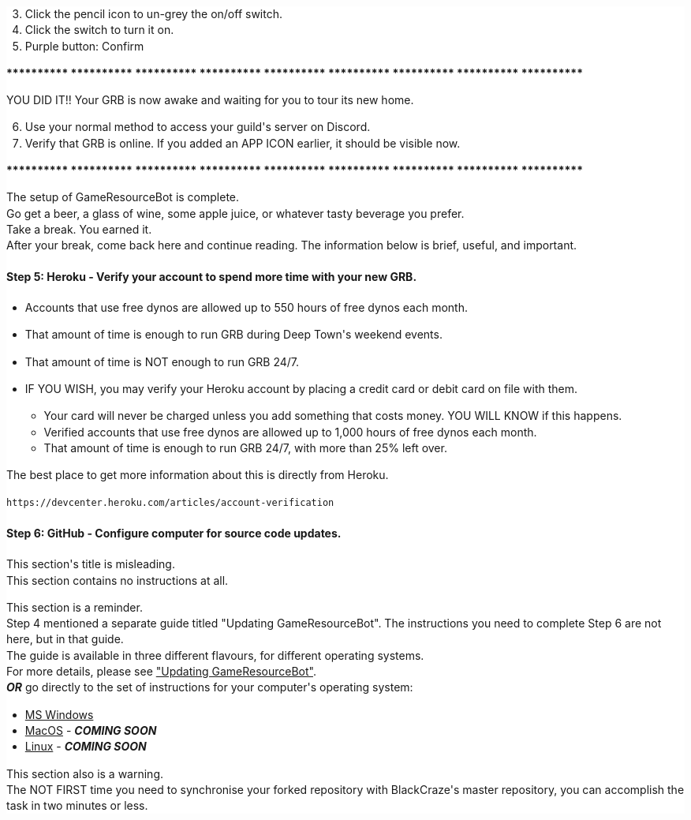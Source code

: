 
3. Click the pencil icon to un-grey the on/off switch.
4. Click the switch to turn it on.
5. Purple button: Confirm

**\*\*\*\*\*\*\*\*\*\* \*\*\*\*\*\*\*\*\*\* \*\*\*\*\*\*\*\*\*\* \*\*\*\*\*\*\*\*\*\* \*\*\*\*\*\*\*\*\*\* \*\*\*\*\*\*\*\*\*\* \*\*\*\*\*\*\*\*\*\* \*\*\*\*\*\*\*\*\*\* \*\*\*\*\*\*\*\*\*\***

YOU DID IT!! Your GRB is now awake and waiting for you to tour its new home.

6. Use your normal method to access your guild's server on Discord.
7. Verify that GRB is online. If you added an APP ICON earlier, it should be visible now.

**\*\*\*\*\*\*\*\*\*\* \*\*\*\*\*\*\*\*\*\* \*\*\*\*\*\*\*\*\*\* \*\*\*\*\*\*\*\*\*\* \*\*\*\*\*\*\*\*\*\* \*\*\*\*\*\*\*\*\*\* \*\*\*\*\*\*\*\*\*\* \*\*\*\*\*\*\*\*\*\* \*\*\*\*\*\*\*\*\*\***

The setup of GameResourceBot is complete.  
Go get a beer, a glass of wine, some apple juice, or whatever tasty beverage you prefer.  
Take a break. You earned it.  
After your break, come back here and continue reading. The information below is brief, useful, and important.

#### Step 5: Heroku - Verify your account to spend more time with your new GRB.
- Accounts that use free dynos are allowed up to 550 hours of free dynos each month.
- That amount of time is enough to run GRB during Deep Town's weekend events.
- That amount of time is NOT enough to run GRB 24/7.

- IF YOU WISH, you may verify your Heroku account by placing a credit card or debit card on file with them.
	- Your card will never be charged unless you add something that costs money. YOU WILL KNOW if this happens.
	- Verified accounts that use free dynos are allowed up to 1,000 hours of free dynos each month.
	- That amount of time is enough to run GRB 24/7, with more than 25% left over.

The best place to get more information about this is directly from Heroku.

	https://devcenter.heroku.com/articles/account-verification

#### Step 6: GitHub - Configure computer for source code updates.
This section's title is misleading.  
This section contains no instructions at all.

This section is a reminder.  
Step 4 mentioned a separate guide titled "Updating GameResourceBot". The instructions you need to complete Step 6 are not here, but in that guide.  
The guide is available in three different flavours, for different operating systems.  
For more details, please see ["Updating GameResourceBot"](./README.md#updating-gameresourcebot).  
***OR*** go directly to the set of instructions for your computer's operating system:
- [MS Windows](./UPDATE-MSWin.md)
- [MacOS](./UPDATE-MacOS.md) - ***COMING SOON***
- [Linux](./UPDATE-Linux.md) - ***COMING SOON***

This section also is a warning.  
The NOT FIRST time you need to synchronise your forked repository with BlackCraze's master repository, you can accomplish the task in two minutes or less.
